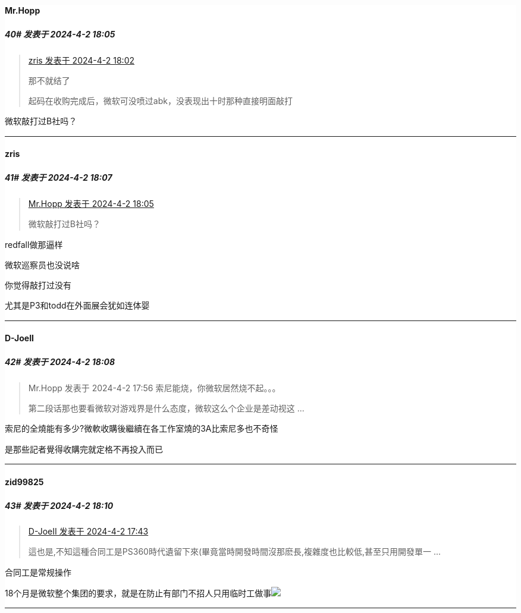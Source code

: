 ####  Mr.Hopp  
##### 40#       发表于 2024-4-2 18:05

<blockquote><a href="httphttps://bbs.saraba1st.com/2b/forum.php?mod=redirect&amp;goto=findpost&amp;pid=64461769&amp;ptid=2178266" target="_blank">zris 发表于 2024-4-2 18:02</a>

那不就结了

起码在收购完成后，微软可没喷过abk，没表现出十时那种直接明面敲打</blockquote>
微软敲打过B社吗？


*****

####  zris  
##### 41#       发表于 2024-4-2 18:07

<blockquote><a href="httphttps://bbs.saraba1st.com/2b/forum.php?mod=redirect&amp;goto=findpost&amp;pid=64461803&amp;ptid=2178266" target="_blank">Mr.Hopp 发表于 2024-4-2 18:05</a>

微软敲打过B社吗？</blockquote>
redfall做那逼样

微软巡察员也没说啥

你觉得敲打过没有

尤其是P3和todd在外面展会犹如连体婴

*****

####  D-JoeII  
##### 42#       发表于 2024-4-2 18:08

<blockquote>Mr.Hopp 发表于 2024-4-2 17:56
索尼能烧，你微软居然烧不起。。。

第二段话那也要看微软对游戏界是什么态度，微软这么个企业是差动视这 ...</blockquote>
索尼的全燒能有多少?微軟收購後繼續在各工作室燒的3A比索尼多也不奇怪

是那些記者覺得收購完就定格不再投入而已

*****

####  zid99825  
##### 43#       发表于 2024-4-2 18:10

<blockquote><a href="httphttps://bbs.saraba1st.com/2b/forum.php?mod=redirect&amp;goto=findpost&amp;pid=64461471&amp;ptid=2178266" target="_blank">D-JoeII 发表于 2024-4-2 17:43</a>

這也是,不知這種合同工是PS360時代遺留下來(畢竟當時開發時間沒那麽長,複雜度也比較低,甚至只用開發單一 ...</blockquote>
合同工是常规操作

18个月是微软整个集团的要求，就是在防止有部门不招人只用临时工做事<img src="https://static.saraba1st.com/image/smiley/face2017/053.png" referrerpolicy="no-referrer">

*****
